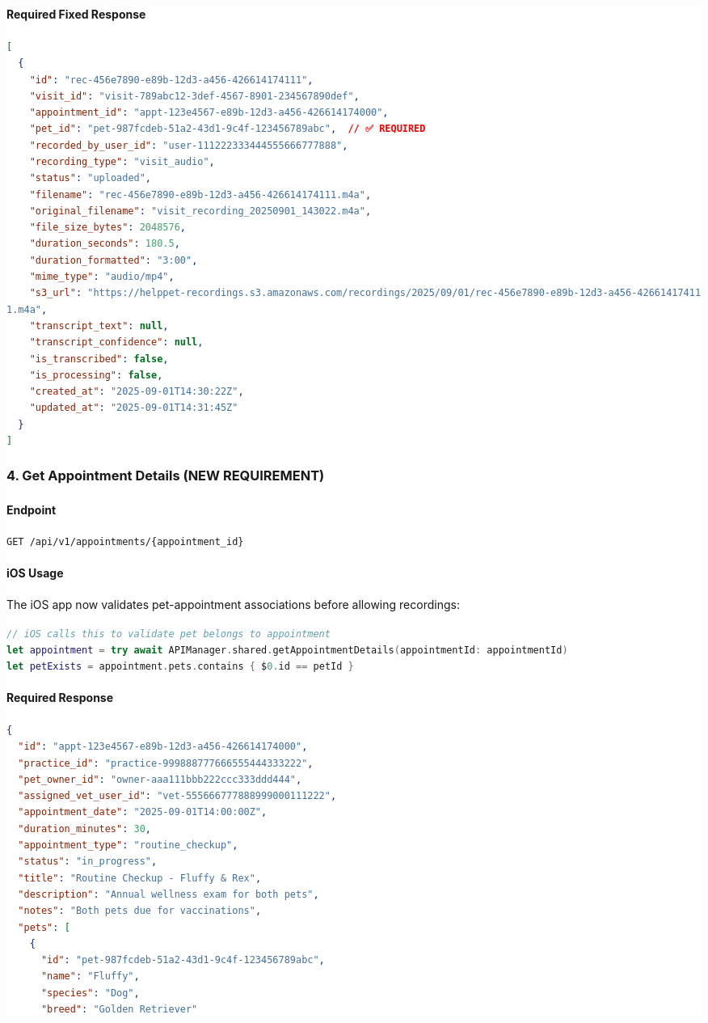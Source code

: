 #### Required Fixed Response
```json
[
  {
    "id": "rec-456e7890-e89b-12d3-a456-426614174111",
    "visit_id": "visit-789abc12-3def-4567-8901-234567890def",
    "appointment_id": "appt-123e4567-e89b-12d3-a456-426614174000",
    "pet_id": "pet-987fcdeb-51a2-43d1-9c4f-123456789abc",  // ✅ REQUIRED
    "recorded_by_user_id": "user-111222333444555666777888",
    "recording_type": "visit_audio",
    "status": "uploaded",
    "filename": "rec-456e7890-e89b-12d3-a456-426614174111.m4a",
    "original_filename": "visit_recording_20250901_143022.m4a",
    "file_size_bytes": 2048576,
    "duration_seconds": 180.5,
    "duration_formatted": "3:00",
    "mime_type": "audio/mp4",
    "s3_url": "https://helppet-recordings.s3.amazonaws.com/recordings/2025/09/01/rec-456e7890-e89b-12d3-a456-426614174111.m4a",
    "transcript_text": null,
    "transcript_confidence": null,
    "is_transcribed": false,
    "is_processing": false,
    "created_at": "2025-09-01T14:30:22Z",
    "updated_at": "2025-09-01T14:31:45Z"
  }
]
```

### 4. Get Appointment Details (NEW REQUIREMENT)

#### Endpoint
```
GET /api/v1/appointments/{appointment_id}
```

#### iOS Usage
The iOS app now validates pet-appointment associations before allowing recordings:

```swift
// iOS calls this to validate pet belongs to appointment
let appointment = try await APIManager.shared.getAppointmentDetails(appointmentId: appointmentId)
let petExists = appointment.pets.contains { $0.id == petId }
```

#### Required Response
```json
{
  "id": "appt-123e4567-e89b-12d3-a456-426614174000",
  "practice_id": "practice-999888777666555444333222",
  "pet_owner_id": "owner-aaa111bbb222ccc333ddd444",
  "assigned_vet_user_id": "vet-555666777888999000111222",
  "appointment_date": "2025-09-01T14:00:00Z",
  "duration_minutes": 30,
  "appointment_type": "routine_checkup",
  "status": "in_progress",
  "title": "Routine Checkup - Fluffy & Rex",
  "description": "Annual wellness exam for both pets",
  "notes": "Both pets due for vaccinations",
  "pets": [
    {
      "id": "pet-987fcdeb-51a2-43d1-9c4f-123456789abc",
      "name": "Fluffy",
      "species": "Dog",
      "breed": "Golden Retriever"
```